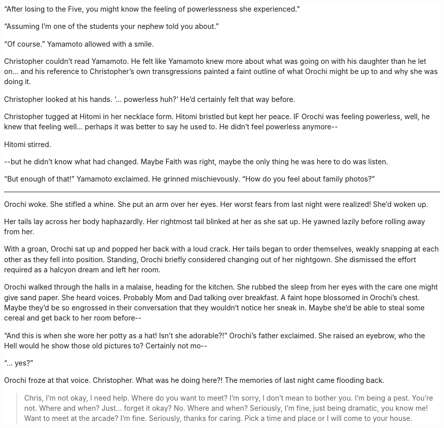 “After losing to the Five, you might know the feeling of powerlessness she experienced.”

“Assuming I’m one of the students your nephew told you about.”

“Of course.” Yamamoto allowed with a smile.

Christopher couldn’t read Yamamoto. He felt like Yamamoto knew more about what was going on with his daughter than he let on… and his reference to Christopher’s own transgressions painted a faint outline of what Orochi might be up to and why she was doing it.

Christopher looked at his hands. ‘… powerless huh?’ He’d certainly felt that way before.

Christopher tugged at Hitomi in her necklace form. Hitomi bristled but kept her peace. IF Orochi was feeling powerless, well, he knew that feeling well… perhaps it was better to say he used to. He didn’t feel powerless anymore--

Hitomi stirred.

--but he didn’t know what had changed. Maybe Faith was right, maybe the only thing he was here to do was listen.

“But enough of that!” Yamamoto exclaimed. He grinned mischievously. “How do you feel about family photos?”

***

Orochi woke. She stifled a whine. She put an arm over her eyes. Her worst fears from last night were realized! She’d woken up. 

Her tails lay across her body haphazardly. Her rightmost tail blinked at her as she sat up. He yawned lazily before rolling away from her.

With a groan, Orochi sat up and popped her back with a loud crack. Her tails began to order themselves, weakly snapping at each other as they fell into position. Standing, Orochi briefly considered changing out of her nightgown. She dismissed the effort required as a halcyon dream and left her room.

Orochi walked through the halls in a malaise, heading for the kitchen. She rubbed the sleep from her eyes with the care one might give sand paper. She heard voices. Probably Mom and Dad talking over breakfast. A faint hope blossomed in Orochi’s chest. Maybe they’d be so engrossed in their conversation that they wouldn’t notice her sneak in. Maybe she’d be able to steal some cereal and get back to her room before--

“And this is when she wore her potty as a hat! Isn’t she adorable?!” Orochi’s father exclaimed. She raised an eyebrow, who the Hell would he show those old pictures to? Certainly not mo--

“… yes?”

Orochi froze at that voice. Christopher. What was he doing here?! The memories of last night came flooding back.

>Chris, I’m not okay, I need help.
>Where do you want to meet?
>I’m sorry, I don’t mean to bother you.
>I’m being a pest.
>You’re not. Where and when?
>Just… forget it okay?
>No. Where and when?
>Seriously, I’m fine, just being dramatic, you know me!
>Want to meet at the arcade?
>I’m fine. Seriously, thanks for caring.
>Pick a time and place or I will come to your house.
